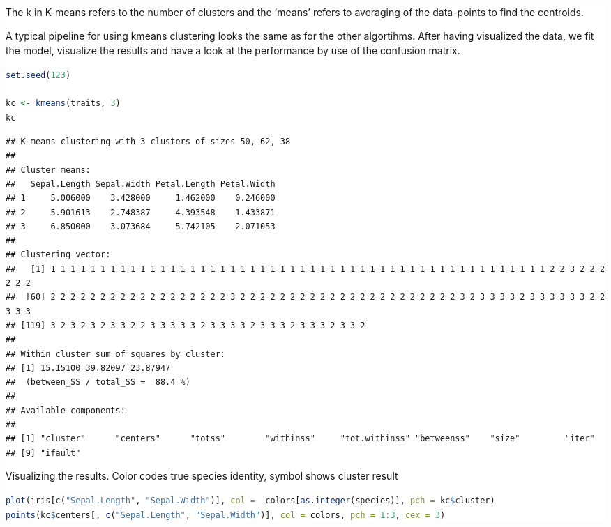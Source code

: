 The k in K-means refers to the number of clusters and the ‘means’ refers to averaging of the data-points to find the centroids.

A typical pipeline for using kmeans clustering looks the same as for the other algortihms. After having visualized the data, we fit the model, visualize the results and have a look at the performance by use of the confusion matrix.


```r
set.seed(123)

kc <- kmeans(traits, 3)
kc
```

```
## K-means clustering with 3 clusters of sizes 50, 62, 38
## 
## Cluster means:
##   Sepal.Length Sepal.Width Petal.Length Petal.Width
## 1     5.006000    3.428000     1.462000    0.246000
## 2     5.901613    2.748387     4.393548    1.433871
## 3     6.850000    3.073684     5.742105    2.071053
## 
## Clustering vector:
##   [1] 1 1 1 1 1 1 1 1 1 1 1 1 1 1 1 1 1 1 1 1 1 1 1 1 1 1 1 1 1 1 1 1 1 1 1 1 1 1 1 1 1 1 1 1 1 1 1 1 1 1 2 2 3 2 2 2 2 2 2
##  [60] 2 2 2 2 2 2 2 2 2 2 2 2 2 2 2 2 2 2 3 2 2 2 2 2 2 2 2 2 2 2 2 2 2 2 2 2 2 2 2 2 2 3 2 3 3 3 3 2 3 3 3 3 3 3 2 2 3 3 3
## [119] 3 2 3 2 3 2 3 3 2 2 3 3 3 3 3 2 3 3 3 3 2 3 3 3 2 3 3 3 2 3 3 2
## 
## Within cluster sum of squares by cluster:
## [1] 15.15100 39.82097 23.87947
##  (between_SS / total_SS =  88.4 %)
## 
## Available components:
## 
## [1] "cluster"      "centers"      "totss"        "withinss"     "tot.withinss" "betweenss"    "size"         "iter"        
## [9] "ifault"
```

Visualizing the results. Color codes true species identity, symbol shows cluster result


```r
plot(iris[c("Sepal.Length", "Sepal.Width")], col =  colors[as.integer(species)], pch = kc$cluster)
points(kc$centers[, c("Sepal.Length", "Sepal.Width")], col = colors, pch = 1:3, cex = 3)
```
